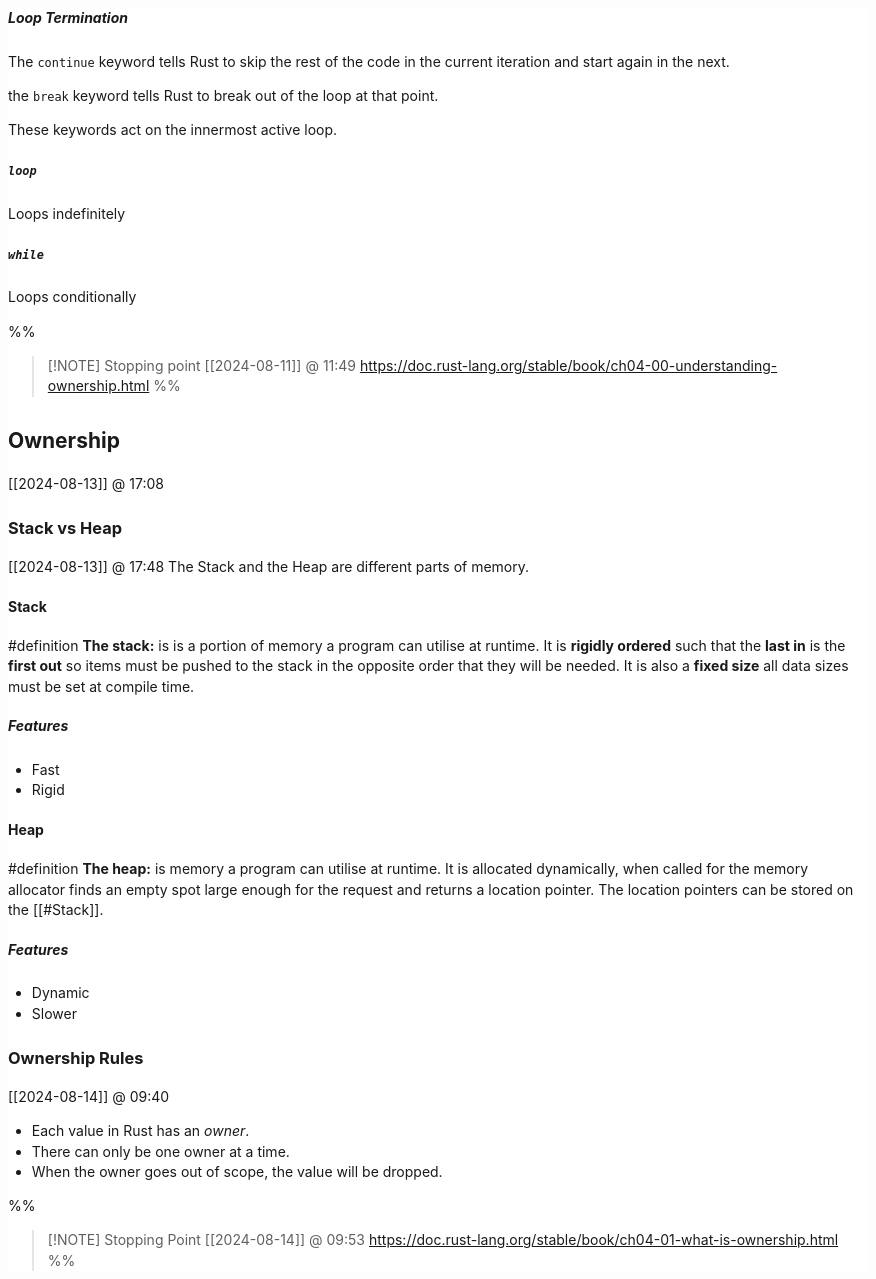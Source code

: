##### Loop Termination
The `continue` keyword tells Rust to skip the rest of the code in the current iteration and start again in the next. 

the `break` keyword tells Rust to break out of the loop at that point. 

These keywords act on the innermost active loop.

##### `loop`
Loops indefinitely
##### `while`
Loops conditionally 

%%
> [!NOTE] Stopping point [[2024-08-11]] @ 11:49 
> https://doc.rust-lang.org/stable/book/ch04-00-understanding-ownership.html
%%
## Ownership
[[2024-08-13]] @ 17:08 
### Stack vs Heap
[[2024-08-13]] @ 17:48 
The Stack and the Heap are different parts of memory.
#### Stack
#definition **The stack:** is is a portion of memory a program can utilise at runtime. It is **rigidly ordered** such that the **last in** is the **first out** so items must be pushed to the stack in the opposite order that they will be needed. It is also a **fixed size** all data sizes must be set at compile time.

##### Features 
- Fast
- Rigid

#### Heap
#definition **The heap:** is memory a program can utilise at runtime. It is allocated dynamically, when called for the memory allocator finds an empty spot large enough for the request and returns a location pointer. The location pointers can be stored on the [[#Stack]].
##### Features
- Dynamic
- Slower

### Ownership Rules
[[2024-08-14]] @ 09:40 
- Each value in Rust has an _owner_.
- There can only be one owner at a time.
- When the owner goes out of scope, the value will be dropped.

%%
> [!NOTE] Stopping Point [[2024-08-14]] @ 09:53
> https://doc.rust-lang.org/stable/book/ch04-01-what-is-ownership.html
%%
